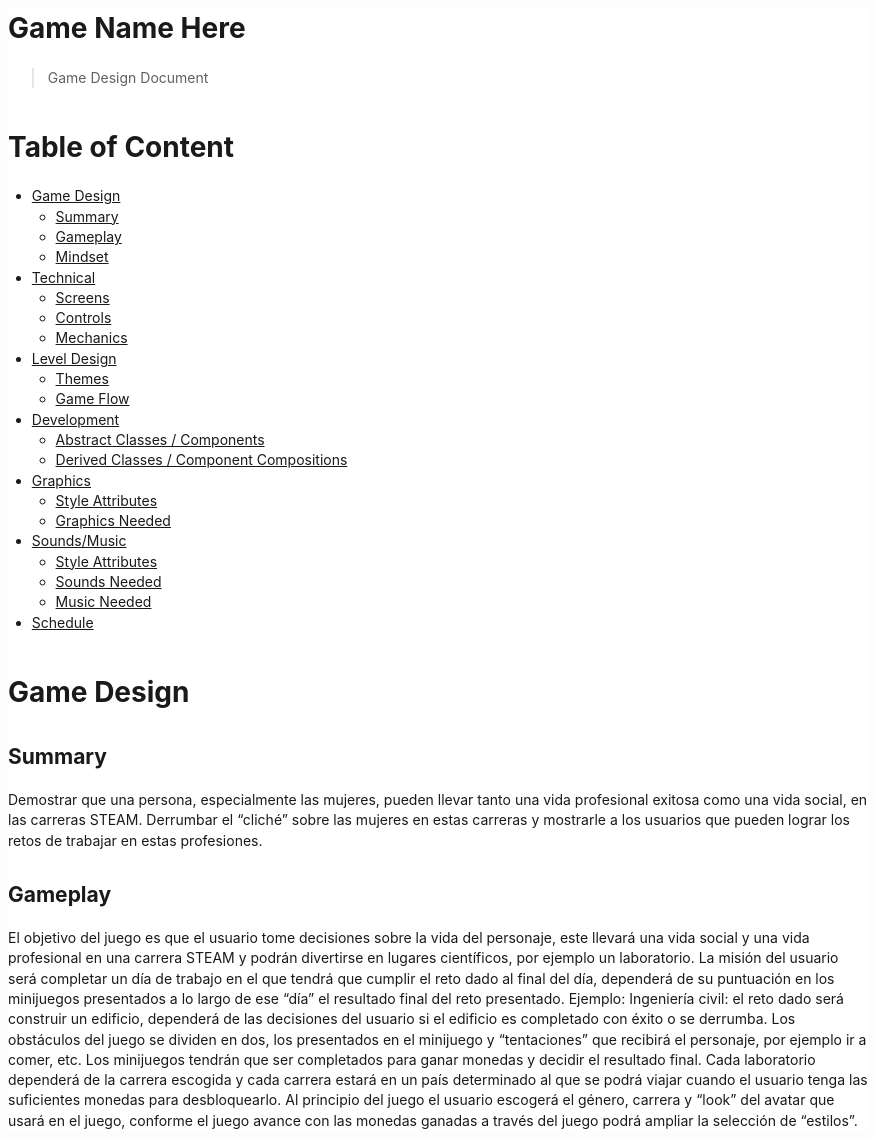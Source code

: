 # Game Name Here
> Game Design Document

# Table of Content

- [Game Design](#game-design)
    - [Summary](#summary)
    - [Gameplay](#gameplay)
    - [Mindset](#mindset)
- [Technical](#technical)
    - [Screens](#screens)
    - [Controls](#controls)
    - [Mechanics](#mechanics)
- [Level Design](#level-design)
    - [Themes](#themes)
    - [Game Flow](#game-flow)
- [Development](#development)
    - [Abstract Classes / Components](#abstract-classes--components)
    - [Derived Classes / Component Compositions](#derived-classes--component-compositions)
- [Graphics](#graphics)
    - [Style Attributes](#style-attributes)
    - [Graphics Needed](#graphics-needed)
- [Sounds/Music](#soundsmusic)
    - [Style Attributes](#style-attributes-1)
    - [Sounds Needed](#sounds-needed)
    - [Music Needed](#music-needed)
- [Schedule](#schedule)



# Game Design

## Summary
Demostrar que una persona, especialmente las mujeres, pueden llevar tanto una vida profesional exitosa como una vida social, en las carreras STEAM. Derrumbar el “cliché” sobre las mujeres en estas carreras y mostrarle a los usuarios que pueden lograr los retos de trabajar en estas profesiones.

## Gameplay
El objetivo del juego es que el usuario tome decisiones sobre la vida del personaje, este llevará una vida social y una vida profesional en una carrera STEAM y podrán divertirse en lugares científicos, por ejemplo un laboratorio. 
	La misión del usuario será completar un día de trabajo en el que tendrá que cumplir el reto dado al final del día, dependerá de su puntuación en los minijuegos presentados a lo largo de ese “día” el resultado final del reto presentado. Ejemplo: 
Ingeniería civil: el reto dado será construir un edificio, dependerá de las decisiones del usuario si el edificio es completado con éxito o se derrumba.
	Los obstáculos del juego se dividen en dos, los presentados en el minijuego y “tentaciones” que recibirá el personaje, por ejemplo ir a comer, etc. 
	Los minijuegos tendrán que ser completados para ganar monedas y decidir el resultado final. Cada laboratorio dependerá de la carrera escogida y cada carrera estará en un país determinado al que se podrá viajar cuando el usuario tenga las suficientes monedas para desbloquearlo.
	Al principio del juego el usuario escogerá el género, carrera y “look” del avatar que usará en el juego, conforme el juego avance con las monedas ganadas a través del juego podrá ampliar la selección de “estilos”. 

